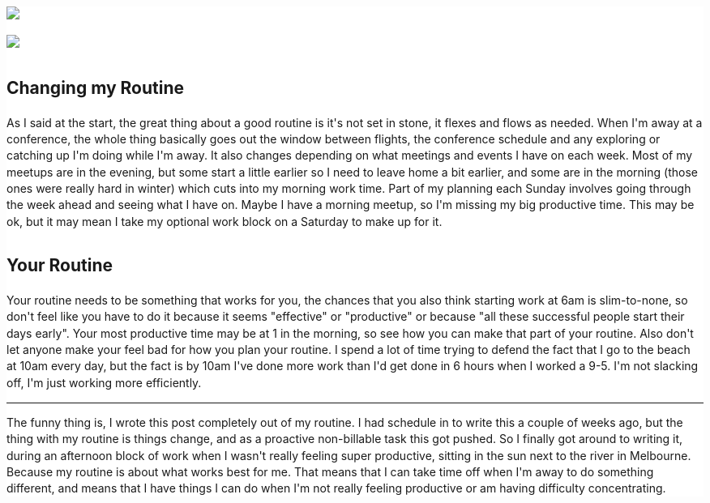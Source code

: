 ![](/img/tools/routine/screenshot_20181029-174322.png)

![](/img/tools/routine/screenshot_20181029-175049.png)
## Changing my Routine

As I said at the start, the great thing about a good routine is it's not set in stone, it flexes and flows as needed. When I'm away at a conference, the whole thing basically goes out the window between flights, the conference schedule and any exploring or catching up I'm doing while I'm away. It also changes depending on what meetings and events I have on each week. Most of my meetups are in the evening, but some start a little earlier so I need to leave home a bit earlier, and some are in the morning (those ones were really hard in winter) which cuts into my morning work time. Part of my planning each Sunday involves going through the week ahead and seeing what I have on. Maybe I have a morning meetup, so I'm missing my big productive time. This may be ok, but it may mean I take my optional work block on a Saturday to make up for it. 

## Your Routine

Your routine needs to be something that works for you, the chances that you also think starting work at 6am is slim-to-none, so don't feel like you have to do it because it seems "effective" or "productive" or because "all these successful people start their days early". Your most productive time may be at 1 in the morning, so see how you can make that part of your routine. Also don't let anyone make your feel bad for how you plan your routine. I spend a lot of time trying to defend the fact that I go to the beach at 10am every day, but the fact is by 10am I've done more work than I'd get done in 6 hours when I worked a 9-5. I'm not slacking off, I'm just working more efficiently.

- - -

The funny thing is, I wrote this post completely out of my routine. I had schedule in to write this a couple of weeks ago, but the thing with my routine is things change, and as a proactive non-billable task this got pushed. So I finally got around to writing it, during an afternoon block of work when I wasn't really feeling super productive, sitting in the sun next to the river in Melbourne. Because my routine is about what works best for me. That means that I can take time off when I'm away to do something different, and means that I have things I can do when I'm not really feeling productive or am having difficulty concentrating.

